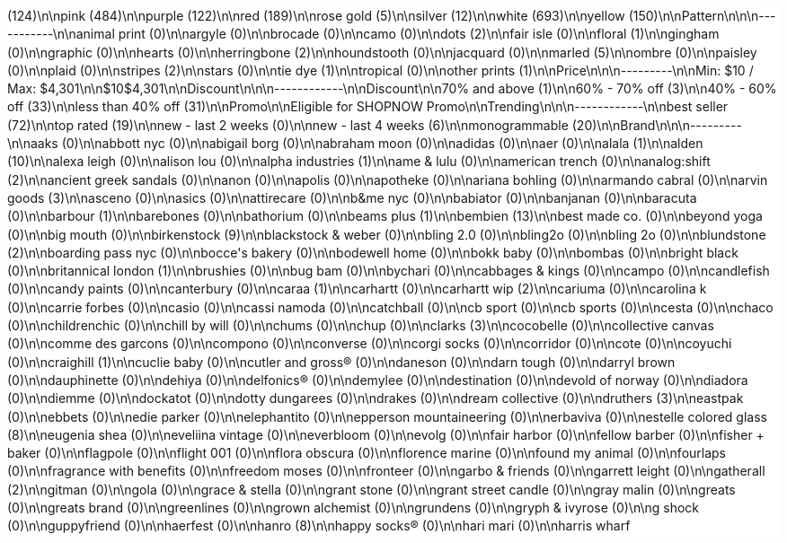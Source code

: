 (124)\n\n[](/all/?crawl=no&l_color=root-brown,root-pink)pink (484)\n\n[](/all/?crawl=no&l_color=root-brown,root-purple)purple (122)\n\n[](/all/?crawl=no&l_color=root-brown,root-red)red (189)\n\n[](/all/?crawl=no&l_color=root-brown,root-rose-gold)rose gold (5)\n\n[](/all/?crawl=no&l_color=root-brown,root-silver)silver (12)\n\n[](/all/?crawl=no&l_color=root-brown,root-white)white (693)\n\n[](/all/?crawl=no&l_color=root-brown,root-yellow)yellow (150)\n\nPattern\n\n\n-----------\n\nanimal print (0)\n\nargyle (0)\n\nbrocade (0)\n\ncamo (0)\n\n[](/all/?crawl=no&l_color=root-brown&l_pattern=root-dots)dots (2)\n\nfair isle (0)\n\n[](/all/?crawl=no&l_color=root-brown&l_pattern=root-floral)floral (1)\n\ngingham (0)\n\ngraphic (0)\n\nhearts (0)\n\n[](/all/?crawl=no&l_color=root-brown&l_pattern=root-herringbone)herringbone (2)\n\nhoundstooth (0)\n\njacquard (0)\n\n[](/all/?crawl=no&l_color=root-brown&l_pattern=root-marled)marled (5)\n\nombre (0)\n\npaisley (0)\n\nplaid (0)\n\n[](/all/?crawl=no&l_color=root-brown&l_pattern=root-stripes)stripes (2)\n\nstars (0)\n\n[](/all/?crawl=no&l_color=root-brown&l_pattern=root-tie-dye)tie dye (1)\n\ntropical (0)\n\n[](/all/?crawl=no&l_color=root-brown&l_pattern=root-other-prints)other prints (1)\n\nPrice\n\n\n---------\n\nMin: $10 / Max: $4,301\n\n$10$4,301\n\nDiscount\n\n\n------------\n\nDiscount\n\n[](/all/?crawl=no&discount=above70Off&l_color=root-brown)70% and above (1)\n\n[](/all/?crawl=no&discount=60to70Off&l_color=root-brown)60% - 70% off (3)\n\n[](/all/?crawl=no&discount=40to60Off&l_color=root-brown)40% - 60% off (33)\n\n[](/all/?crawl=no&discount=lessThan40Off&l_color=root-brown)less than 40% off (31)\n\nPromo\n\n[](/all/?crawl=no&l_color=root-brown&pmid=msg-30-off-full-price%2Cmsg-pam-promo%2Cmsg-30-off-sale~SHOPNOW)Eligible for SHOPNOW Promo\n\nTrending\n\n\n------------\n\n[](/all/?crawl=no&l_color=root-brown&trending=bestSeller)best seller (72)\n\n[](/all/?crawl=no&l_color=root-brown&trending=topRated)top rated (19)\n\nnew - last 2 weeks (0)\n\n[](/all/?crawl=no&l_color=root-brown&trending=newLast4Weeks)new - last 4 weeks (6)\n\n[](/all/?crawl=no&l_color=root-brown&trending=monogrammable)monogrammable (20)\n\nBrand\n\n\n---------\n\naaks (0)\n\nabbott nyc (0)\n\nabigail borg (0)\n\nabraham moon (0)\n\nadidas (0)\n\naer (0)\n\n[](/all/?brand=ALALA&crawl=no&l_color=root-brown)alala (1)\n\n[](/all/?brand=ALDEN&crawl=no&l_color=root-brown)alden (10)\n\nalexa leigh (0)\n\nalison lou (0)\n\n[](/all/?brand=ALPHA%20INDUSTRIES&crawl=no&l_color=root-brown)alpha industries (1)\n\name & lulu (0)\n\namerican trench (0)\n\n[](/all/?brand=ANALOG%3ASHIFT&crawl=no&l_color=root-brown)analog:shift (2)\n\nancient greek sandals (0)\n\nanon (0)\n\napolis (0)\n\napotheke (0)\n\nariana bohling (0)\n\narmando cabral (0)\n\n[](/all/?brand=ARVIN%20GOODS&crawl=no&l_color=root-brown)arvin goods (3)\n\nasceno (0)\n\nasics (0)\n\nattirecare (0)\n\nb&me nyc (0)\n\nbabiator (0)\n\nbanjanan (0)\n\nbaracuta (0)\n\n[](/all/?brand=BARBOUR&crawl=no&l_color=root-brown)barbour (1)\n\nbarebones (0)\n\nbathorium (0)\n\n[](/all/?brand=BEAMS%20PLUS&crawl=no&l_color=root-brown)beams plus (1)\n\n[](/all/?brand=BEMBIEN&crawl=no&l_color=root-brown)bembien (13)\n\nbest made co. (0)\n\nbeyond yoga (0)\n\nbig mouth (0)\n\n[](/all/?brand=BIRKENSTOCK&crawl=no&l_color=root-brown)birkenstock (9)\n\nblackstock & weber (0)\n\nbling 2.0 (0)\n\nbling2o (0)\n\nbling 2o (0)\n\n[](/all/?brand=BLUNDSTONE&crawl=no&l_color=root-brown)blundstone (2)\n\nboarding pass nyc (0)\n\nbocce's bakery (0)\n\nbodewell home (0)\n\nbokk baby (0)\n\nbombas (0)\n\nbright black (0)\n\n[](/all/?brand=BRITANNICAL%20LONDON&crawl=no&l_color=root-brown)britannical london (1)\n\nbrushies (0)\n\nbug bam (0)\n\nbychari (0)\n\ncabbages & kings (0)\n\ncampo (0)\n\ncandlefish (0)\n\ncandy paints (0)\n\ncanterbury (0)\n\n[](/all/?brand=CARAA&crawl=no&l_color=root-brown)caraa (1)\n\ncarhartt (0)\n\n[](/all/?brand=CARHARTT%20WIP&crawl=no&l_color=root-brown)carhartt wip (2)\n\ncariuma (0)\n\ncarolina k (0)\n\ncarrie forbes (0)\n\ncasio (0)\n\ncassi namoda (0)\n\ncatchball (0)\n\ncb sport (0)\n\ncb sports (0)\n\ncesta (0)\n\nchaco (0)\n\nchildrenchic (0)\n\nchill by will (0)\n\nchums (0)\n\nchup (0)\n\n[](/all/?brand=CLARKS&crawl=no&l_color=root-brown)clarks (3)\n\ncocobelle (0)\n\ncollective canvas (0)\n\ncomme des garcons (0)\n\ncompono (0)\n\nconverse (0)\n\ncorgi socks (0)\n\ncorridor (0)\n\ncote (0)\n\ncoyuchi (0)\n\n[](/all/?brand=CRAIGHILL&crawl=no&l_color=root-brown)craighill (1)\n\ncuclie baby (0)\n\ncutler and gross® (0)\n\ndaneson (0)\n\ndarn tough (0)\n\ndarryl brown (0)\n\ndauphinette (0)\n\ndehiya (0)\n\ndelfonics® (0)\n\ndemylee (0)\n\ndestination (0)\n\ndevold of norway (0)\n\ndiadora (0)\n\ndiemme (0)\n\ndockatot (0)\n\ndotty dungarees (0)\n\ndrakes (0)\n\ndream collective (0)\n\n[](/all/?brand=DRUTHERS&crawl=no&l_color=root-brown)druthers (3)\n\neastpak (0)\n\nebbets (0)\n\nedie parker (0)\n\nelephantito (0)\n\nepperson mountaineering (0)\n\nerbaviva (0)\n\n[](/all/?brand=ESTELLE%20COLORED%20GLASS&crawl=no&l_color=root-brown)estelle colored glass (8)\n\neugenia shea (0)\n\neveliina vintage (0)\n\neverbloom (0)\n\nevolg (0)\n\nfair harbor (0)\n\nfellow barber (0)\n\nfisher + baker (0)\n\nflagpole (0)\n\nflight 001 (0)\n\nflora obscura (0)\n\nflorence marine (0)\n\nfound my animal (0)\n\nfourlaps (0)\n\nfragrance with benefits (0)\n\nfreedom moses (0)\n\nfronteer (0)\n\ngarbo & friends (0)\n\ngarrett leight (0)\n\n[](/all/?brand=GATHERALL&crawl=no&l_color=root-brown)gatherall (2)\n\ngitman (0)\n\ngola (0)\n\ngrace & stella (0)\n\ngrant stone (0)\n\ngrant street candle (0)\n\ngray malin (0)\n\ngreats (0)\n\ngreats brand (0)\n\ngreenlines (0)\n\ngrown alchemist (0)\n\ngrundens (0)\n\ngryph & ivyrose (0)\n\ng shock (0)\n\nguppyfriend (0)\n\nhaerfest (0)\n\n[](/all/?brand=HANRO&crawl=no&l_color=root-brown)hanro (8)\n\nhappy socks® (0)\n\nhari mari (0)\n\nharris wharf